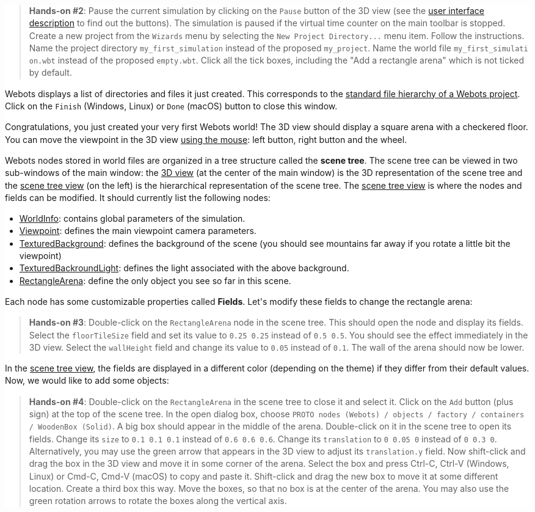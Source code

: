 > **Hands-on #2**: Pause the current simulation by clicking on the `Pause` button of the 3D view (see the [user interface description](the-user-interface.md#simulation-menu) to find out the buttons).
The simulation is paused if the virtual time counter on the main toolbar is stopped.
Create a new project from the `Wizards` menu by selecting the `New Project Directory...` menu item.
Follow the instructions.
Name the project directory `my_first_simulation` instead of the proposed `my_project`.
Name the world file `my_first_simulation.wbt` instead of the proposed `empty.wbt`.
Click all the tick boxes, including the "Add a rectangle arena" which is not ticked by default.

Webots displays a list of directories and files it just created.
This corresponds to the [standard file hierarchy of a Webots project](the-standard-file-hierarchy-of-a-project.md).
Click on the `Finish` (Windows, Linux) or `Done` (macOS) button to close this window.

Congratulations, you just created your very first Webots world!
The 3D view should display a square arena with a checkered floor.
You can move the viewpoint in the 3D view [using the mouse](the-3d-window.md#navigation-in-the-scene): left button, right button and the wheel.

Webots nodes stored in world files are organized in a tree structure called the **scene tree**.
The scene tree can be viewed in two sub-windows of the main window: the [3D view](the-3d-window.md) (at the center of the main window) is the 3D representation of the scene tree and the [scene tree view](the-scene-tree.md) (on the left) is the hierarchical representation of the scene tree.
The [scene tree view](the-scene-tree.md) is where the nodes and fields can be modified.
It should currently list the following nodes:

- [WorldInfo](../reference/worldinfo.md): contains global parameters of the simulation.
- [Viewpoint](../reference/viewpoint.md): defines the main viewpoint camera parameters.
- [TexturedBackground](object-backgrounds.md#texturedbackground): defines the background of the scene (you should see mountains far away if you rotate a little bit the viewpoint)
- [TexturedBackroundLight](object-backgrounds.md#texturedbackgroundlight): defines the light associated with the above background.
- [RectangleArena](object-floors.md#rectanglearena): define the only object you see so far in this scene.

Each node has some customizable properties called **Fields**.
Let's modify these fields to change the rectangle arena:

> **Hands-on #3**: Double-click on the `RectangleArena` node in the scene tree.
This should open the node and display its fields.
Select the `floorTileSize` field and set its value to `0.25 0.25` instead of `0.5 0.5`.
You should see the effect immediately in the 3D view.
Select the `wallHeight` field and change its value to `0.05` instead of `0.1`.
The wall of the arena should now be lower.

In the [scene tree view](the-scene-tree.md), the fields are displayed in a different color (depending on the theme) if they differ from their default values.
Now, we would like to add some objects:

> **Hands-on #4**: Double-click on the `RectangleArena` in the scene tree to close it and select it.
Click on the `Add` button (plus sign) at the top of the scene tree.
In the open dialog box, choose `PROTO nodes (Webots) / objects / factory / containers / WoodenBox (Solid)`.
A big box should appear in the middle of the arena.
Double-click on it in the scene tree to open its fields.
Change its `size` to `0.1 0.1 0.1` instead of `0.6 0.6 0.6`.
Change its `translation` to `0 0.05 0` instead of `0 0.3 0`.
Alternatively, you may use the green arrow that appears in the 3D view to adjust its `translation.y` field.
Now shift-click and drag the box in the 3D view and move it in some corner of the arena.
Select the box and press Ctrl-C, Ctrl-V (Windows, Linux) or Cmd-C, Cmd-V (macOS) to copy and paste it.
Shift-click and drag the new box to move it at some different location.
Create a third box this way.
Move the boxes, so that no box is at the center of the arena.
You may also use the green rotation arrows to rotate the boxes along the vertical axis.